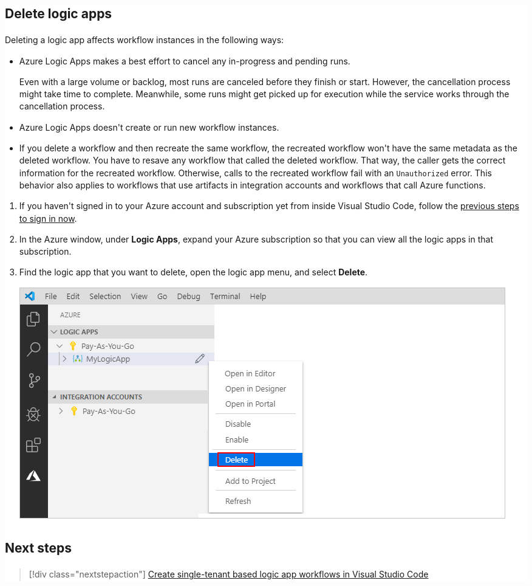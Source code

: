 <a name="delete-logic-apps"></a>

## Delete logic apps

Deleting a logic app affects workflow instances in the following ways:

* Azure Logic Apps makes a best effort to cancel any in-progress and pending runs.

  Even with a large volume or backlog, most runs are canceled before they finish or start. However, the cancellation process might take time to complete. Meanwhile, some runs might get picked up for execution while the service works through the cancellation process.

* Azure Logic Apps doesn't create or run new workflow instances.

* If you delete a workflow and then recreate the same workflow, the recreated workflow won't have the same metadata as the deleted workflow. You have to resave any workflow that called the deleted workflow. That way, the caller gets the correct information for the recreated workflow. Otherwise, calls to the recreated workflow fail with an `Unauthorized` error. This behavior also applies to workflows that use artifacts in integration accounts and workflows that call Azure functions.

1. If you haven't signed in to your Azure account and subscription yet from inside Visual Studio Code, follow the [previous steps to sign in now](#access-azure).

1. In the Azure window, under **Logic Apps**, expand your Azure subscription so that you can view all the logic apps in that subscription.

1. Find the logic app that you want to delete, open the logic app menu, and select **Delete**.

   ![Delete your logic app](./media/quickstart-create-logic-apps-visual-studio-code/delete-logic-app.png)

## Next steps

> [!div class="nextstepaction"]
> [Create single-tenant based logic app workflows in Visual Studio Code](../logic-apps/create-single-tenant-workflows-visual-studio-code.md)
